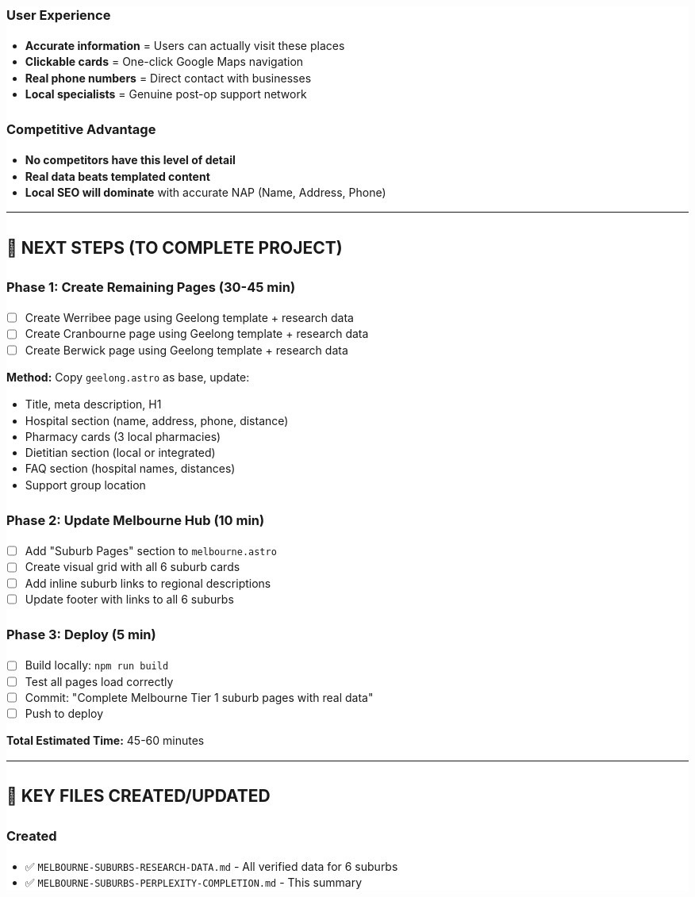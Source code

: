 ### User Experience
- **Accurate information** = Users can actually visit these places
- **Clickable cards** = One-click Google Maps navigation
- **Real phone numbers** = Direct contact with businesses
- **Local specialists** = Genuine post-op support network

### Competitive Advantage
- **No competitors have this level of detail**
- **Real data beats templated content**
- **Local SEO will dominate** with accurate NAP (Name, Address, Phone)

---

## 🚀 NEXT STEPS (TO COMPLETE PROJECT)

### Phase 1: Create Remaining Pages (30-45 min)
- [ ] Create Werribee page using Geelong template + research data
- [ ] Create Cranbourne page using Geelong template + research data
- [ ] Create Berwick page using Geelong template + research data

**Method:** Copy `geelong.astro` as base, update:
- Title, meta description, H1
- Hospital section (name, address, phone, distance)
- Pharmacy cards (3 local pharmacies)
- Dietitian section (local or integrated)
- FAQ section (hospital names, distances)
- Support group location

### Phase 2: Update Melbourne Hub (10 min)
- [ ] Add "Suburb Pages" section to `melbourne.astro`
- [ ] Create visual grid with all 6 suburb cards
- [ ] Add inline suburb links to regional descriptions
- [ ] Update footer with links to all 6 suburbs

### Phase 3: Deploy (5 min)
- [ ] Build locally: `npm run build`
- [ ] Test all pages load correctly
- [ ] Commit: "Complete Melbourne Tier 1 suburb pages with real data"
- [ ] Push to deploy

**Total Estimated Time:** 45-60 minutes

---

## 📁 KEY FILES CREATED/UPDATED

### Created
- ✅ `MELBOURNE-SUBURBS-RESEARCH-DATA.md` - All verified data for 6 suburbs
- ✅ `MELBOURNE-SUBURBS-PERPLEXITY-COMPLETION.md` - This summary
